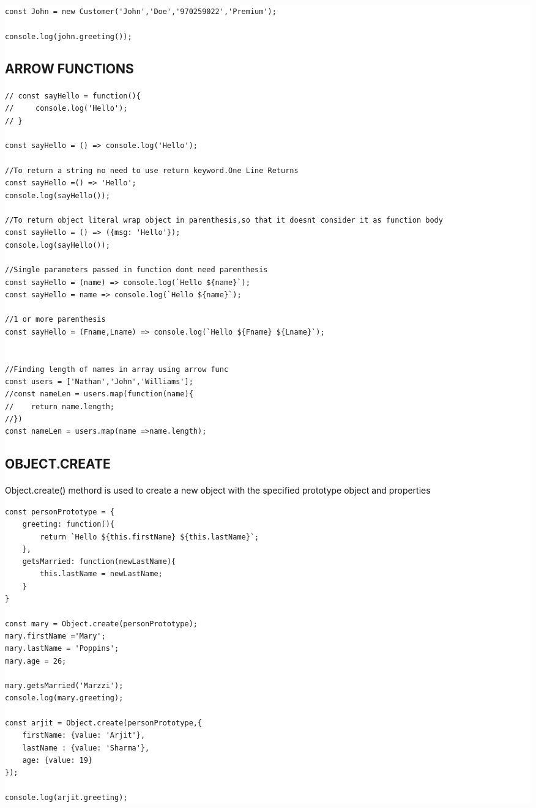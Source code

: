 	const John = new Customer('John','Doe','970259022','Premium');

	console.log(john.greeting());

## ARROW FUNCTIONS

	// const sayHello = function(){
	//     console.log('Hello');
	// }

	const sayHello = () => console.log('Hello');

	//To return a string no need to use return keyword.One Line Returns
	const sayHello =() => 'Hello';
	console.log(sayHello());

	//To return object literal wrap object in parenthesis,so that it doesnt consider it as function body
	const sayHello = () => ({msg: 'Hello'});
	console.log(sayHello());

	//Single parameters passed in function dont need parenthesis
	const sayHello = (name) => console.log(`Hello ${name}`);
	const sayHello = name => console.log(`Hello ${name}`);

	//1 or more parenthesis
	const sayHello = (Fname,Lname) => console.log(`Hello ${Fname} ${Lname}`);


	//Finding length of names in array using arrow func
	const users = ['Nathan','John','Williams'];
	//const nameLen = users.map(function(name){
	//    return name.length;
	//})
	const nameLen = users.map(name =>name.length);

## OBJECT.CREATE
Object.create() methord is used to create a new object with the specified prototype object and properties

	const personPrototype = {
	    greeting: function(){
	        return `Hello ${this.firstName} ${this.lastName}`;
	    },
	    getsMarried: function(newLastName){
	        this.lastName = newLastName;
	    }
	}

	const mary = Object.create(personPrototype);
	mary.firstName ='Mary';
	mary.lastName = 'Poppins';
	mary.age = 26;

	mary.getsMarried('Marzzi');
	console.log(mary.greeting);

	const arjit = Object.create(personPrototype,{
	    firstName: {value: 'Arjit'},
	    lastName : {value: 'Sharma'},
	    age: {value: 19}
	});

	console.log(arjit.greeting);
